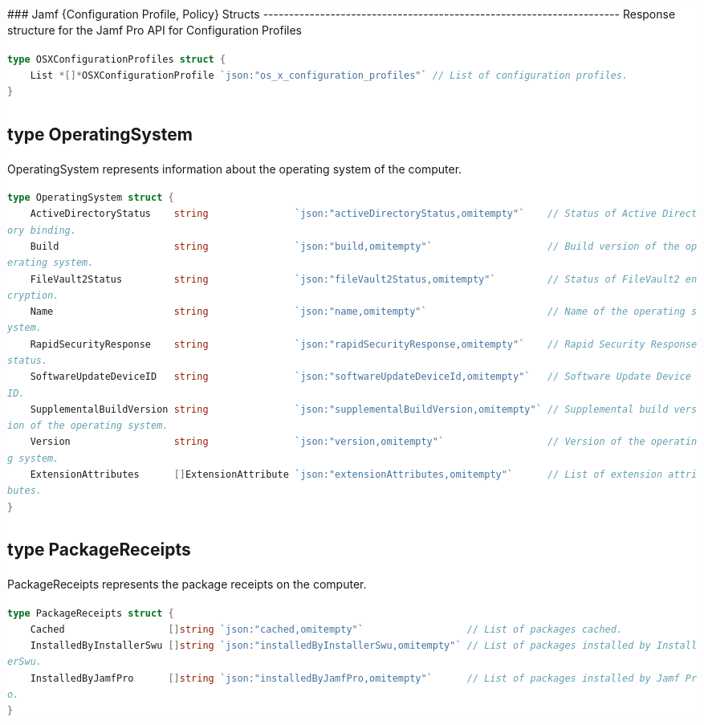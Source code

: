 \#\#\# Jamf \{Configuration Profile, Policy\} Structs \-\-\-\-\-\-\-\-\-\-\-\-\-\-\-\-\-\-\-\-\-\-\-\-\-\-\-\-\-\-\-\-\-\-\-\-\-\-\-\-\-\-\-\-\-\-\-\-\-\-\-\-\-\-\-\-\-\-\-\-\-\-\-\-\-\-\-\-\- Response structure for the Jamf Pro API for Configuration Profiles

```go
type OSXConfigurationProfiles struct {
    List *[]*OSXConfigurationProfile `json:"os_x_configuration_profiles"` // List of configuration profiles.
}
```

<a name="OperatingSystem"></a>
## type OperatingSystem

OperatingSystem represents information about the operating system of the computer.

```go
type OperatingSystem struct {
    ActiveDirectoryStatus    string               `json:"activeDirectoryStatus,omitempty"`    // Status of Active Directory binding.
    Build                    string               `json:"build,omitempty"`                    // Build version of the operating system.
    FileVault2Status         string               `json:"fileVault2Status,omitempty"`         // Status of FileVault2 encryption.
    Name                     string               `json:"name,omitempty"`                     // Name of the operating system.
    RapidSecurityResponse    string               `json:"rapidSecurityResponse,omitempty"`    // Rapid Security Response status.
    SoftwareUpdateDeviceID   string               `json:"softwareUpdateDeviceId,omitempty"`   // Software Update Device ID.
    SupplementalBuildVersion string               `json:"supplementalBuildVersion,omitempty"` // Supplemental build version of the operating system.
    Version                  string               `json:"version,omitempty"`                  // Version of the operating system.
    ExtensionAttributes      []ExtensionAttribute `json:"extensionAttributes,omitempty"`      // List of extension attributes.
}
```

<a name="PackageReceipts"></a>
## type PackageReceipts

PackageReceipts represents the package receipts on the computer.

```go
type PackageReceipts struct {
    Cached                  []string `json:"cached,omitempty"`                  // List of packages cached.
    InstalledByInstallerSwu []string `json:"installedByInstallerSwu,omitempty"` // List of packages installed by InstallerSwu.
    InstalledByJamfPro      []string `json:"installedByJamfPro,omitempty"`      // List of packages installed by Jamf Pro.
}
```

